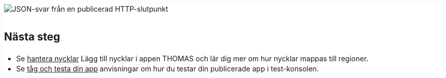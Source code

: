 ![JSON-svar från en publicerad HTTP-slutpunkt](./media/luis-how-to-publish-app/luis-publish-app-json-response.png)

## <a name="next-steps"></a>Nästa steg

* Se [hantera nycklar](./Manage-Keys.md) Lägg till nycklar i appen THOMAS och lär dig mer om hur nycklar mappas till regioner.
* Se [tåg och testa din app](Train-Test.md) anvisningar om hur du testar din publicerade app i test-konsolen.
